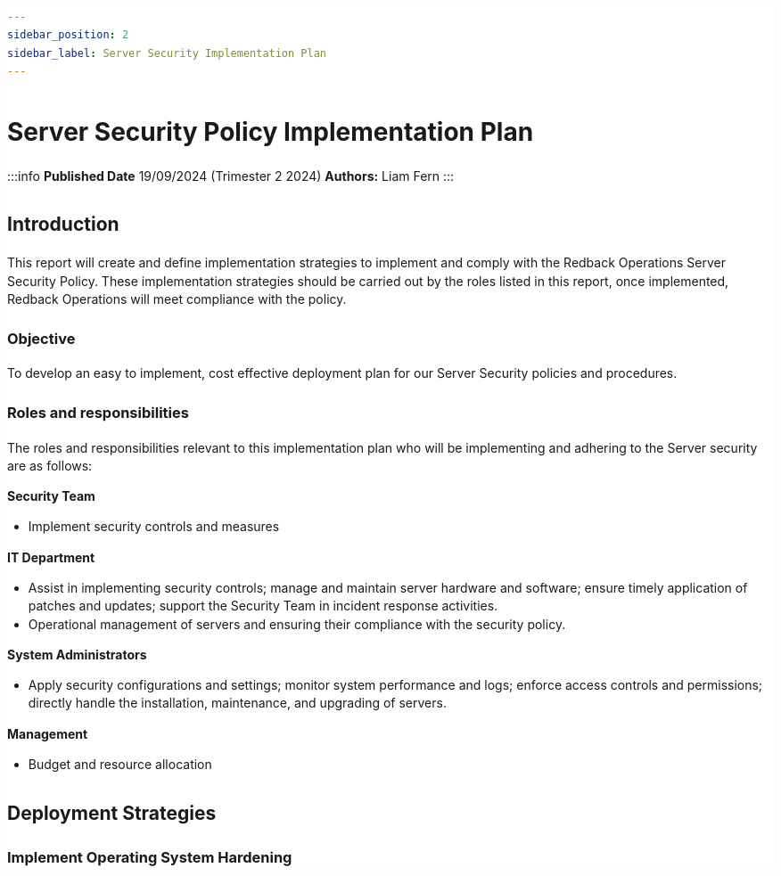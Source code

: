```yaml
---
sidebar_position: 2
sidebar_label: Server Security Implementation Plan
---
```


# Server Security Policy Implementation Plan

:::info
**Published Date** 19/09/2024 (Trimester 2 2024) **Authors:** Liam Fern
:::

## Introduction

This report will create and define implementation strategies to implement and comply with the Redback Operations Server Security Policy. These implementation strategies should be carried out by the roles listed in this report, once implemented, Redback Operations will meet compliance with the policy.

### Objective

To develop an easy to implement, cost effective deployment plan for our Server Security policies and procedures.

### Roles and responsibilities

The roles and responsibilities relevant to this implementation plan who will be implementing and adhering to the Server security are as follows:

**Security Team**

- Implement security controls and measures

**IT Department**

- Assist in implementing security controls; manage and maintain server hardware and software; ensure timely application of patches and updates; support the Security Team in incident response activities.
- Operational management of servers and ensuring their compliance with the security policy.

**System Administrators**

- Apply security configurations and settings; monitor system performance and logs; enforce access controls and permissions; directly handle the installation, maintenance, and upgrading of servers.

**Management**

- Budget and resource allocation

## Deployment Strategies

### **Implement Operating System Hardening**
